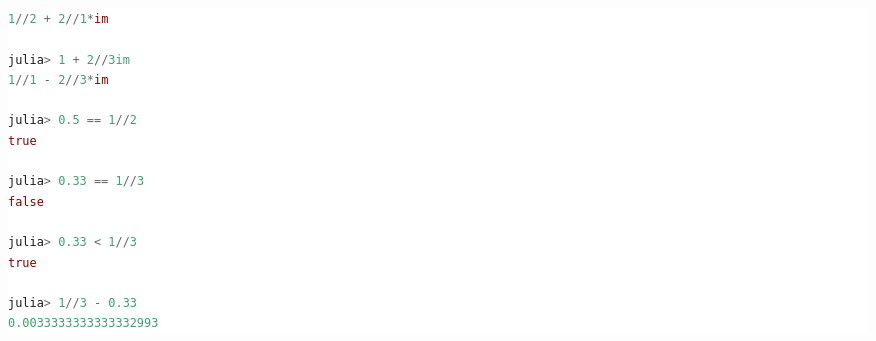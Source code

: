 ```julia
1//2 + 2//1*im

julia> 1 + 2//3im
1//1 - 2//3*im

julia> 0.5 == 1//2
true

julia> 0.33 == 1//3
false

julia> 0.33 < 1//3
true

julia> 1//3 - 0.33
0.0033333333333332993
```
